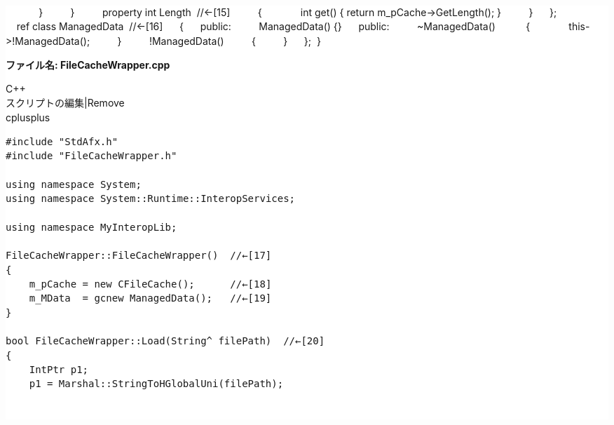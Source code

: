 &nbsp;&nbsp;&nbsp;&nbsp;&nbsp;&nbsp;&nbsp;&nbsp;&nbsp;&nbsp;&nbsp;&nbsp;}&nbsp;
&nbsp;&nbsp;&nbsp;&nbsp;&nbsp;&nbsp;&nbsp;&nbsp;}&nbsp;
&nbsp;&nbsp;&nbsp;&nbsp;&nbsp;&nbsp;&nbsp;&nbsp;property&nbsp;<span class="cpp__datatype">int</span>&nbsp;Length&nbsp;&nbsp;<span class="cpp__com">//&larr;[15]</span>&nbsp;
&nbsp;&nbsp;&nbsp;&nbsp;&nbsp;&nbsp;&nbsp;&nbsp;{&nbsp;
&nbsp;&nbsp;&nbsp;&nbsp;&nbsp;&nbsp;&nbsp;&nbsp;&nbsp;&nbsp;&nbsp;&nbsp;<span class="cpp__datatype">int</span>&nbsp;get()&nbsp;{&nbsp;<span class="cpp__keyword">return</span>&nbsp;m_pCache-&gt;GetLength();&nbsp;}&nbsp;
&nbsp;&nbsp;&nbsp;&nbsp;&nbsp;&nbsp;&nbsp;&nbsp;}&nbsp;
&nbsp;&nbsp;&nbsp;&nbsp;};&nbsp;
&nbsp;
&nbsp;&nbsp;&nbsp;&nbsp;ref&nbsp;<span class="cpp__keyword">class</span>&nbsp;ManagedData&nbsp;&nbsp;<span class="cpp__com">//&larr;[16]</span>&nbsp;
&nbsp;&nbsp;&nbsp;&nbsp;{&nbsp;
&nbsp;&nbsp;&nbsp;&nbsp;<span class="cpp__keyword">public</span>:&nbsp;
&nbsp;&nbsp;&nbsp;&nbsp;&nbsp;&nbsp;&nbsp;&nbsp;ManagedData()&nbsp;{}&nbsp;
&nbsp;&nbsp;&nbsp;&nbsp;<span class="cpp__keyword">public</span>:&nbsp;
&nbsp;&nbsp;&nbsp;&nbsp;&nbsp;&nbsp;&nbsp;&nbsp;~ManagedData()&nbsp;&nbsp;
&nbsp;&nbsp;&nbsp;&nbsp;&nbsp;&nbsp;&nbsp;&nbsp;{&nbsp;
&nbsp;&nbsp;&nbsp;&nbsp;&nbsp;&nbsp;&nbsp;&nbsp;&nbsp;&nbsp;&nbsp;&nbsp;<span class="cpp__keyword">this</span>-&gt;!ManagedData();&nbsp;
&nbsp;&nbsp;&nbsp;&nbsp;&nbsp;&nbsp;&nbsp;&nbsp;}&nbsp;
&nbsp;&nbsp;&nbsp;&nbsp;&nbsp;&nbsp;&nbsp;&nbsp;!ManagedData()&nbsp;
&nbsp;&nbsp;&nbsp;&nbsp;&nbsp;&nbsp;&nbsp;&nbsp;{&nbsp;
&nbsp;&nbsp;&nbsp;&nbsp;&nbsp;&nbsp;&nbsp;&nbsp;}&nbsp;
&nbsp;&nbsp;&nbsp;&nbsp;};&nbsp;
}</pre>
</div>
</div>
</div>
<p><strong>ファイル名: FileCacheWrapper.cpp</strong></p>
<div class="scriptcode">
<div class="pluginEditHolder" pluginCommand="mceScriptCode">
<div class="title"><span>C&#43;&#43;</span></div>
<div class="pluginLinkHolder"><span class="pluginEditHolderLink">スクリプトの編集</span>|<span class="pluginRemoveHolderLink">Remove</span></div>
<span class="hidden">cplusplus</span>

<div class="preview">
<pre id="codePreview" class="cplusplus"><span class="cpp__preproc">#include&nbsp;&quot;StdAfx.h&quot;</span><span class="cpp__preproc">&nbsp;
#include&nbsp;&quot;FileCacheWrapper.h&quot;</span>&nbsp;
&nbsp;
<span class="cpp__keyword">using</span>&nbsp;<span class="cpp__keyword">namespace</span>&nbsp;System;&nbsp;
<span class="cpp__keyword">using</span>&nbsp;<span class="cpp__keyword">namespace</span>&nbsp;System::Runtime::InteropServices;&nbsp;&nbsp;
&nbsp;
<span class="cpp__keyword">using</span>&nbsp;<span class="cpp__keyword">namespace</span>&nbsp;MyInteropLib;&nbsp;
&nbsp;
FileCacheWrapper::FileCacheWrapper()&nbsp;&nbsp;<span class="cpp__com">//&larr;[17]</span>&nbsp;
{&nbsp;
&nbsp;&nbsp;&nbsp;&nbsp;m_pCache&nbsp;=&nbsp;<span class="cpp__keyword">new</span>&nbsp;CFileCache();&nbsp;&nbsp;&nbsp;&nbsp;&nbsp;&nbsp;<span class="cpp__com">//&larr;[18]</span>&nbsp;
&nbsp;&nbsp;&nbsp;&nbsp;m_MData&nbsp;&nbsp;=&nbsp;gcnew&nbsp;ManagedData();&nbsp;&nbsp;&nbsp;<span class="cpp__com">//&larr;[19]</span>&nbsp;
}&nbsp;
&nbsp;
<span class="cpp__datatype">bool</span>&nbsp;FileCacheWrapper::Load(String^&nbsp;filePath)&nbsp;&nbsp;<span class="cpp__com">//&larr;[20]</span>&nbsp;
{&nbsp;
&nbsp;&nbsp;&nbsp;&nbsp;IntPtr&nbsp;p1;&nbsp;
&nbsp;&nbsp;&nbsp;&nbsp;p1&nbsp;=&nbsp;Marshal::StringToHGlobalUni(filePath);&nbsp;